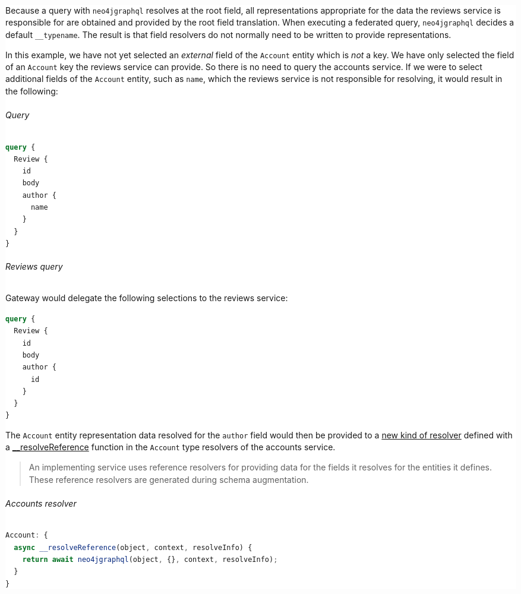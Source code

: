 Because a query with `neo4jgraphql` resolves at the root field, all representations appropriate for the data the reviews service is responsible for are obtained and provided by the root field translation. When executing a federated query, `neo4jgraphql` decides a default `__typename`. The result is that field resolvers do not normally need to be written to provide representations.

In this example, we have not yet selected an _external_ field of the `Account` entity which is _not_ a key. We have only selected the field of an `Account` key the reviews service can provide. So there is no need to query the accounts service. If we were to select additional fields of the `Account` entity, such as `name`, which the reviews service is not responsible for resolving, it would result in the following:

###### _Query_

```graphql
query {
  Review {
    id
    body
    author {
      name
    }
  }
}
```

###### _Reviews query_

Gateway would delegate the following selections to the reviews service:

```graphql
query {
  Review {
    id
    body
    author {
      id
    }
  }
}
```

The `Account` entity representation data resolved for the `author` field would then be provided to a [new kind of resolver](https://www.apollographql.com/docs/apollo-server/federation/entities/#resolving) defined with a [\_\_resolveReference](https://www.apollographql.com/docs/apollo-server/api/apollo-federation/#__resolvereference) function in the `Account` type resolvers of the accounts service.

> An implementing service uses reference resolvers for providing data for the fields it resolves for the entities it defines. These reference resolvers are generated during schema augmentation.

###### _Accounts resolver_

```js
Account: {
  async __resolveReference(object, context, resolveInfo) {
    return await neo4jgraphql(object, {}, context, resolveInfo);
  }
}
```
